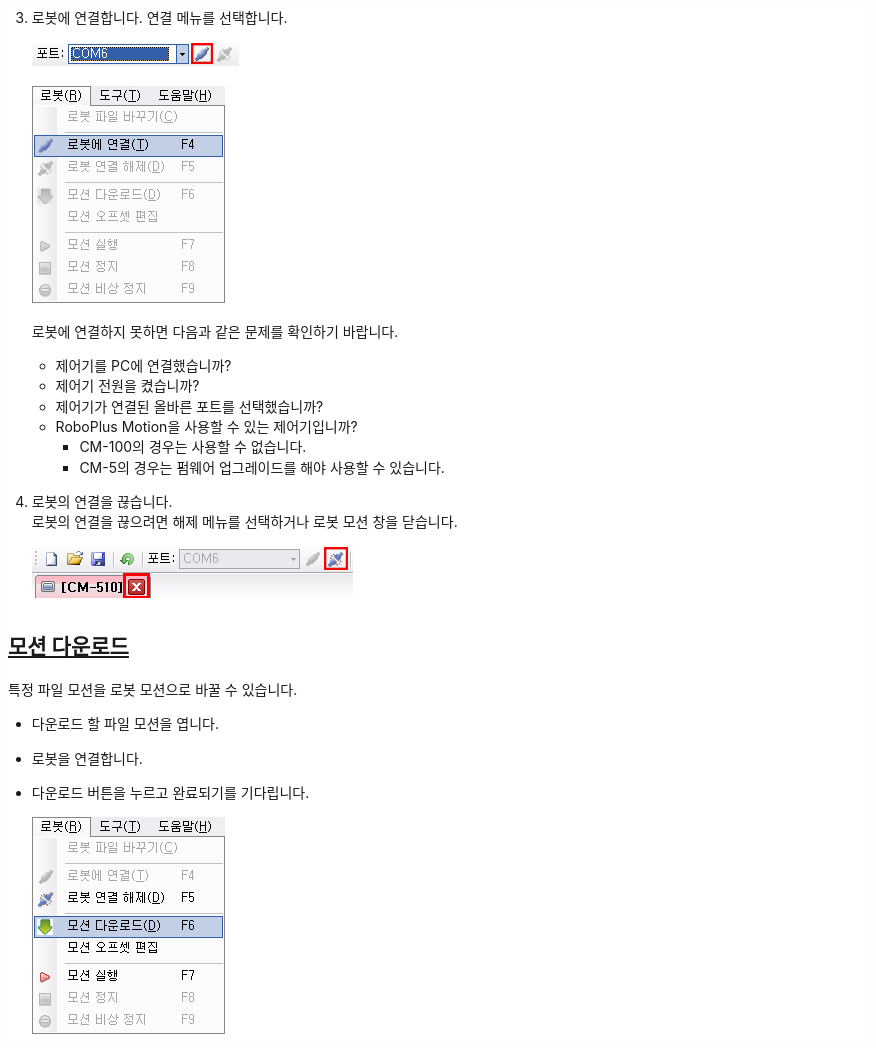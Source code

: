 3. 로봇에 연결합니다. 연결 메뉴를 선택합니다.

    ![img](/assets/images/sw/rplus1/motion/conn_connecticon.png)

    ![img](/assets/images/sw/rplus1/motion/conn_connectmenu.png)

    로봇에 연결하지 못하면 다음과 같은 문제를 확인하기 바랍니다.
    - 제어기를 PC에 연결했습니까?
    - 제어기 전원을 켰습니까?
    - 제어기가 연결된 올바른 포트를 선택했습니까?
    - RoboPlus Motion을 사용할 수 있는 제어기입니까?
      - CM-100의 경우는 사용할 수 없습니다.
      - CM-5의 경우는 펌웨어 업그레이드를 해야 사용할 수 있습니다.

4. 로봇의 연결을 끊습니다.  
    로봇의 연결을 끊으려면 해제 메뉴를 선택하거나 로봇 모션 창을 닫습니다.

    ![img](/assets/images/sw/rplus1/motion/conn_disconnecticon.png)

## [모션 다운로드](#모션-다운로드)

특정 파일 모션을 로봇 모션으로 바꿀 수 있습니다.

- 다운로드 할 파일 모션을 엽니다.
- 로봇을 연결합니다.
- 다운로드 버튼을 누르고 완료되기를 기다립니다.

  ![img](/assets/images/sw/rplus1/motion/down_menu.png)
